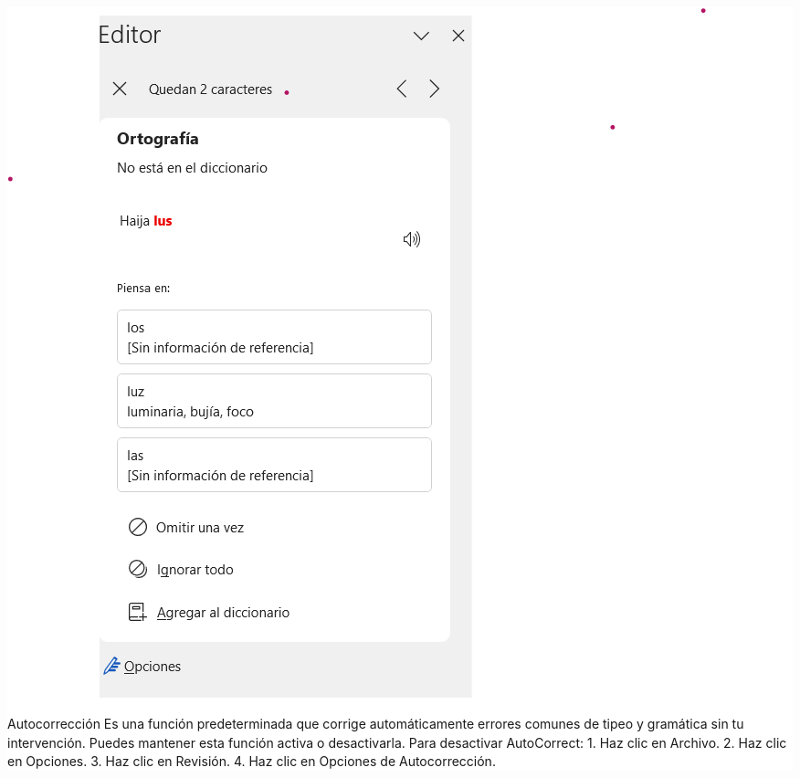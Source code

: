  ![alt text](CAPTURA.32.png)

Autocorrección
Es una función predeterminada que corrige automáticamente errores comunes de tipeo y gramática sin tu intervención. Puedes mantener esta función activa o desactivarla.
Para desactivar AutoCorrect:
	1.	Haz clic en Archivo.
	2.	Haz clic en Opciones.
	3.	Haz clic en Revisión.
	4.	Haz clic en Opciones de Autocorrección. 